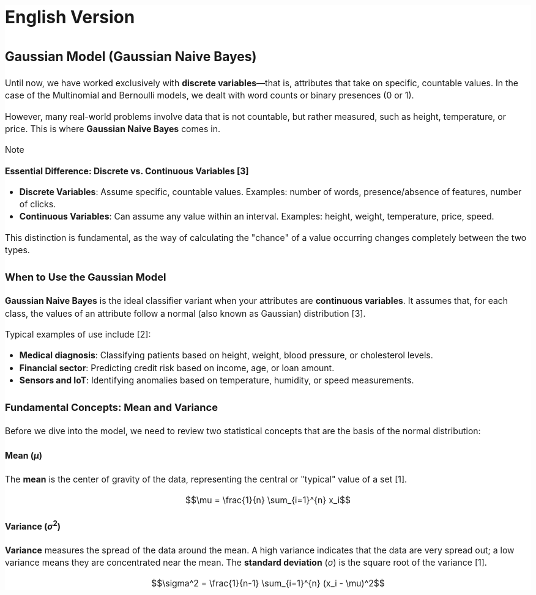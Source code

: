 # English Version

## Gaussian Model (Gaussian Naive Bayes)

Until now, we have worked exclusively with **discrete variables**—that is, attributes that take on specific, countable values. In the case of the Multinomial and Bernoulli models, we dealt with word counts or binary presences (0 or 1).

However, many real-world problems involve data that is not countable, but rather measured, such as height, temperature, or price. This is where **Gaussian Naive Bayes** comes in.

> [!NOTE]
> **Essential Difference: Discrete vs. Continuous Variables [3]**
>
> - **Discrete Variables**: Assume specific, countable values. Examples: number of words, presence/absence of features, number of clicks.
> - **Continuous Variables**: Can assume any value within an interval. Examples: height, weight, temperature, price, speed.
>
> This distinction is fundamental, as the way of calculating the "chance" of a value occurring changes completely between the two types.

### When to Use the Gaussian Model

**Gaussian Naive Bayes** is the ideal classifier variant when your attributes are **continuous variables**. It assumes that, for each class, the values of an attribute follow a normal (also known as Gaussian) distribution [3].

Typical examples of use include [2]:

- **Medical diagnosis**: Classifying patients based on height, weight, blood pressure, or cholesterol levels.
- **Financial sector**: Predicting credit risk based on income, age, or loan amount.
- **Sensors and IoT**: Identifying anomalies based on temperature, humidity, or speed measurements.

### Fundamental Concepts: Mean and Variance

Before we dive into the model, we need to review two statistical concepts that are the basis of the normal distribution:

#### Mean ($\mu$)
The **mean** is the center of gravity of the data, representing the central or "typical" value of a set [1].

$$\mu = \frac{1}{n} \sum_{i=1}^{n} x_i$$

#### Variance ($\sigma^2$)
**Variance** measures the spread of the data around the mean. A high variance indicates that the data are very spread out; a low variance means they are concentrated near the mean. The **standard deviation** ($\sigma$) is the square root of the variance [1].

$$\sigma^2 = \frac{1}{n-1} \sum_{i=1}^{n} (x_i - \mu)^2$$

